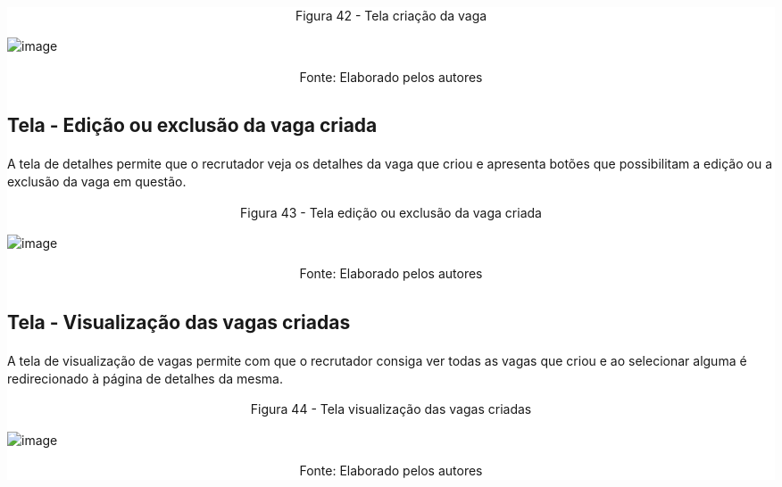 <p align="center">Figura 42 - Tela criação da vaga</p>

![image](https://user-images.githubusercontent.com/26911388/175797294-f33f8445-7e75-48e1-a16f-42e326d49aa6.png)

<p align="center">Fonte: Elaborado pelos autores</p>

## Tela - Edição ou exclusão da vaga criada

A tela de detalhes permite que o recrutador veja os detalhes da vaga que criou e apresenta botões que possibilitam a edição ou a exclusão da vaga em questão.

<p align="center">Figura 43 - Tela edição ou exclusão da vaga criada</p>

![image](https://user-images.githubusercontent.com/26911388/175797309-66de9edb-8ca4-433d-a2dc-83c5bd08255e.png)

<p align="center">Fonte: Elaborado pelos autores</p>

## Tela - Visualização das vagas criadas

A tela de visualização de vagas permite com que o recrutador consiga ver todas as vagas que criou e ao selecionar alguma é redirecionado à página de detalhes da mesma.

<p align="center">Figura 44 - Tela visualização das vagas criadas</p>

![image](https://user-images.githubusercontent.com/26911388/175797318-999aeef6-d44e-49fe-983a-e2ad551e790d.png)

<p align="center">Fonte: Elaborado pelos autores</p>













